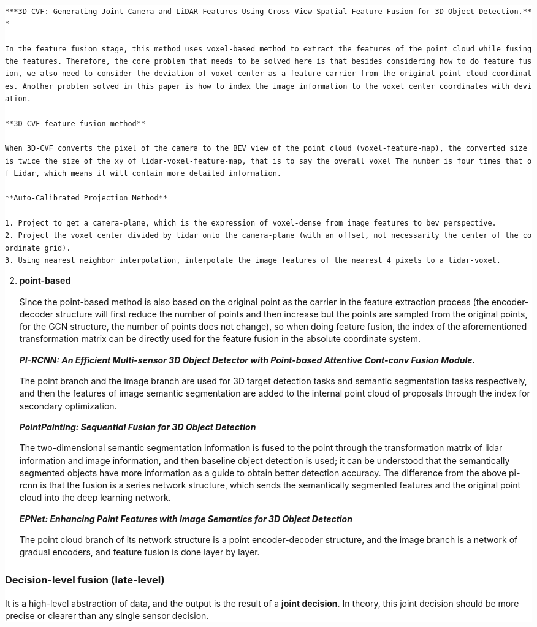     ***3D-CVF: Generating Joint Camera and LiDAR Features Using Cross-View Spatial Feature Fusion for 3D Object Detection.***

    In the feature fusion stage, this method uses voxel-based method to extract the features of the point cloud while fusing the features. Therefore, the core problem that needs to be solved here is that besides considering how to do feature fusion, we also need to consider the deviation of voxel-center as a feature carrier from the original point cloud coordinates. Another problem solved in this paper is how to index the image information to the voxel center coordinates with deviation.

    **3D-CVF feature fusion method**

    When 3D-CVF converts the pixel of the camera to the BEV view of the point cloud (voxel-feature-map), the converted size is twice the size of the xy of lidar-voxel-feature-map, that is to say the overall voxel The number is four times that of Lidar, which means it will contain more detailed information.

    **Auto-Calibrated Projection Method**

    1. Project to get a camera-plane, which is the expression of voxel-dense from image features to bev perspective.
    2. Project the voxel center divided by lidar onto the camera-plane (with an offset, not necessarily the center of the coordinate grid).
    3. Using nearest neighbor interpolation, interpolate the image features of the nearest 4 pixels to a lidar-voxel.
2. **point-based**

    Since the point-based method is also based on the original point as the carrier in the feature extraction process (the encoder-decoder structure will first reduce the number of points and then increase but the points are sampled from the original points, for the GCN structure, the number of points does not change), so when doing feature fusion, the index of the aforementioned transformation matrix can be directly used for the feature fusion in the absolute coordinate system.

    ***PI-RCNN: An Efficient Multi-sensor 3D Object Detector with Point-based Attentive Cont-conv Fusion Module.***

    The point branch and the image branch are used for 3D target detection tasks and semantic segmentation tasks respectively, and then the features of image semantic segmentation are added to the internal point cloud of proposals through the index for secondary optimization.

    ***PointPainting: Sequential Fusion for 3D Object Detection***

    The two-dimensional semantic segmentation information is fused to the point through the transformation matrix of lidar information and image information, and then baseline object detection is used; it can be understood that the semantically segmented objects have more information as a guide to obtain better detection accuracy. The difference from the above pi-rcnn is that the fusion is a series network structure, which sends the semantically segmented features and the original point cloud into the deep learning network.

    ***EPNet: Enhancing Point Features with Image Semantics for 3D Object Detection***

    The point cloud branch of its network structure is a point encoder-decoder structure, and the image branch is a network of gradual encoders, and feature fusion is done layer by layer.

### Decision-level fusion (late-level)

It is a high-level abstraction of data, and the output is the result of a **joint decision**. In theory, this joint decision should be more precise or clearer than any single sensor decision.
